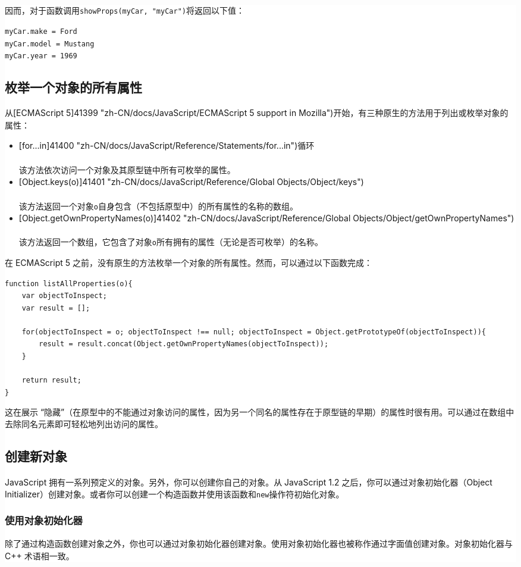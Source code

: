 
因而，对于函数调用`showProps(myCar, "myCar")`将返回以下值：


```
myCar.make = Ford
myCar.model = Mustang
myCar.year = 1969
```

## 枚举一个对象的所有属性<a name="枚举一个对象的所有属性"></a>


从[ECMAScript 5]41399 "zh-CN/docs/JavaScript/ECMAScript 5 support in Mozilla")开始，有三种原生的方法用于列出或枚举对象的属性：


* [for...in]41400 "zh-CN/docs/JavaScript/Reference/Statements/for...in")循环<br></br>该方法依次访问一个对象及其原型链中所有可枚举的属性。
* [Object.keys(o)]41401 "zh-CN/docs/JavaScript/Reference/Global Objects/Object/keys")<br></br>该方法返回一个对象`o`自身包含（不包括原型中）的所有属性的名称的数组。
* [Object.getOwnPropertyNames(o)]41402 "zh-CN/docs/JavaScript/Reference/Global Objects/Object/getOwnPropertyNames")<br></br>该方法返回一个数组，它包含了对象`o`所有拥有的属性（无论是否可枚举）的名称。


在 ECMAScript 5 之前，没有原生的方法枚举一个对象的所有属性。然而，可以通过以下函数完成：


```
function listAllProperties(o){     
	var objectToInspect;     
	var result = [];
	
	for(objectToInspect = o; objectToInspect !== null; objectToInspect = Object.getPrototypeOf(objectToInspect)){  
		result = result.concat(Object.getOwnPropertyNames(objectToInspect));  
	}
	
	return result; 
}
```


这在展示 “隐藏”（在原型中的不能通过对象访问的属性，因为另一个同名的属性存在于原型链的早期）的属性时很有用。可以通过在数组中去除同名元素即可轻松地列出访问的属性。


## 创建新对象<a name="创建新对象"></a>


JavaScript 拥有一系列预定义的对象。另外，你可以创建你自己的对象。从 JavaScript 1.2 之后，你可以通过对象初始化器（Object Initializer）创建对象。或者你可以创建一个构造函数并使用该函数和`new`操作符初始化对象。


### 使用对象初始化器<a name="使用对象初始化器"></a>


除了通过构造函数创建对象之外，你也可以通过对象初始化器创建对象。使用对象初始化器也被称作通过字面值创建对象。对象初始化器与 C++ 术语相一致。


